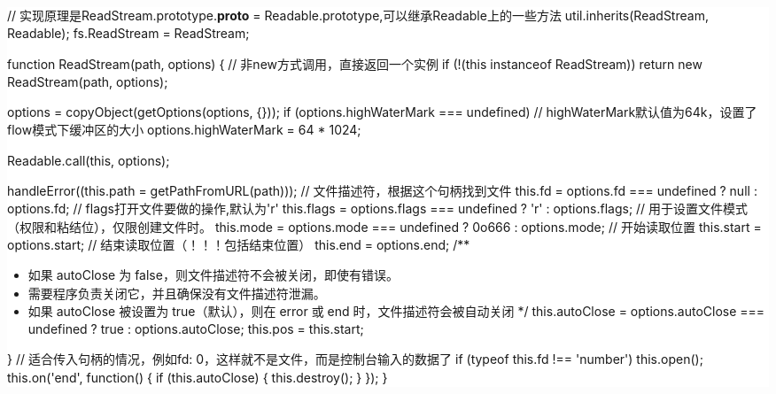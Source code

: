 
<span class="hljs-comment">// 实现原理是ReadStream.prototype.__proto__ = Readable.prototype,可以继承Readable上的一些方法</span>
util.inherits(ReadStream, Readable);
fs.ReadStream = ReadStream;

<span class="hljs-function"><span class="hljs-keyword">function</span> <span class="hljs-title">ReadStream</span><span class="hljs-params">(path, options)</span> </span>{
  <span class="hljs-comment">// 非new方式调用，直接返回一个实例</span>
  <span class="hljs-keyword">if</span> (!(<span class="hljs-keyword">this</span> <span class="hljs-keyword">instanceof</span> ReadStream))
    <span class="hljs-keyword">return</span> <span class="hljs-keyword">new</span> ReadStream(path, options);

  options = copyObject(getOptions(options, {}));
  <span class="hljs-keyword">if</span> (options.highWaterMark === <span class="hljs-literal">undefined</span>)
  <span class="hljs-comment">// highWaterMark默认值为64k，设置了flow模式下缓冲区的大小</span>
    options.highWaterMark = <span class="hljs-number">64</span> * <span class="hljs-number">1024</span>;  

  Readable.call(<span class="hljs-keyword">this</span>, options);

  handleError((<span class="hljs-keyword">this</span>.path = getPathFromURL(path)));
  <span class="hljs-comment">// 文件描述符，根据这个句柄找到文件</span>
  <span class="hljs-keyword">this</span>.fd = options.fd === <span class="hljs-literal">undefined</span> ? <span class="hljs-literal">null</span> : options.fd;
  <span class="hljs-comment">// flags打开文件要做的操作,默认为'r'</span>
  <span class="hljs-keyword">this</span>.flags = options.flags === <span class="hljs-literal">undefined</span> ? <span class="hljs-string">'r'</span> : options.flags;
  <span class="hljs-comment">// 用于设置文件模式（权限和粘结位），仅限创建文件时。</span>
  <span class="hljs-keyword">this</span>.mode = options.mode === <span class="hljs-literal">undefined</span> ? <span class="hljs-number">0</span>o666 : options.mode;
  <span class="hljs-comment">// 开始读取位置</span>
  <span class="hljs-keyword">this</span>.start = options.start;
  <span class="hljs-comment">// 结束读取位置（！！！包括结束位置）</span>
  <span class="hljs-keyword">this</span>.end = options.end;
  <span class="hljs-comment">/**
   * 如果 autoClose 为 false，则文件描述符不会被关闭，即使有错误。 
   * 需要程序负责关闭它，并且确保没有文件描述符泄漏。 
   * 如果 autoClose 被设置为 true（默认），则在 error 或 end 时，文件描述符会被自动关闭
   */</span>
  <span class="hljs-keyword">this</span>.autoClose = options.autoClose === <span class="hljs-literal">undefined</span> ? <span class="hljs-literal">true</span> : options.autoClose;
   <span class="hljs-keyword">this</span>.pos = <span class="hljs-keyword">this</span>.start;
   
  }
<span class="hljs-comment">// 适合传入句柄的情况，例如fd: 0，这样就不是文件，而是控制台输入的数据了</span>
  <span class="hljs-keyword">if</span> (<span class="hljs-keyword">typeof</span> <span class="hljs-keyword">this</span>.fd !== <span class="hljs-string">'number'</span>)
    <span class="hljs-keyword">this</span>.open();
  <span class="hljs-keyword">this</span>.on(<span class="hljs-string">'end'</span>, <span class="hljs-function"><span class="hljs-keyword">function</span><span class="hljs-params">()</span> </span>{
    <span class="hljs-keyword">if</span> (<span class="hljs-keyword">this</span>.autoClose) {
      <span class="hljs-keyword">this</span>.destroy();
    }
  });
}
